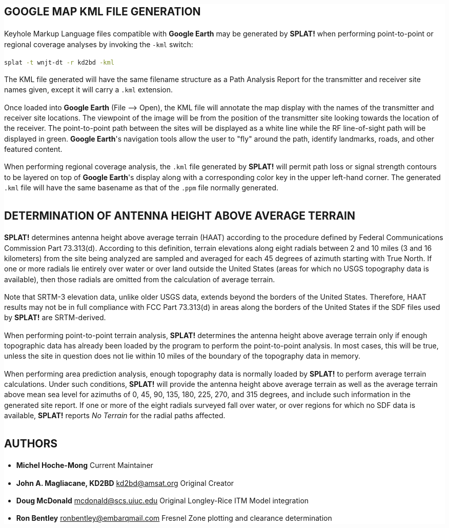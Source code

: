 ## GOOGLE MAP KML FILE GENERATION

Keyhole Markup Language files compatible with **Google Earth** may be generated by **SPLAT!** when performing point-to-point or regional coverage analyses by invoking the `-kml` switch:

```bash
splat -t wnjt-dt -r kd2bd -kml
```

The KML file generated will have the same filename structure as a Path Analysis Report for the transmitter and receiver site names given, except it will carry a `.kml` extension.

Once loaded into **Google Earth** (File --> Open), the KML file will annotate the map display with the names of the transmitter and receiver site locations. The viewpoint of the image will be from the position of the transmitter site looking towards the location of the receiver. The point-to-point path between the sites will be displayed as a white line while the RF line-of-sight path will be displayed in green. **Google Earth**'s navigation tools allow the user to "fly" around the path, identify landmarks, roads, and other featured content.

When performing regional coverage analysis, the `.kml` file generated by **SPLAT!** will permit path loss or signal strength contours to be layered on top of **Google Earth**'s display along with a corresponding color key in the upper left-hand corner. The generated `.kml` file will have the same basename as that of the `.ppm` file normally generated.

## DETERMINATION OF ANTENNA HEIGHT ABOVE AVERAGE TERRAIN

**SPLAT!** determines antenna height above average terrain (HAAT) according to the procedure defined by Federal Communications Commission Part 73.313(d). According to this definition, terrain elevations along eight radials between 2 and 10 miles (3 and 16 kilometers) from the site being analyzed are sampled and averaged for each 45 degrees of azimuth starting with True North. If one or more radials lie entirely over water or over land outside the United States (areas for which no USGS topography data is available), then those radials are omitted from the calculation of average terrain.

Note that SRTM-3 elevation data, unlike older USGS data, extends beyond the borders of the United States. Therefore, HAAT results may not be in full compliance with FCC Part 73.313(d) in areas along the borders of the United States if the SDF files used by **SPLAT!** are SRTM-derived.

When performing point-to-point terrain analysis, **SPLAT!** determines the antenna height above average terrain only if enough topographic data has already been loaded by the program to perform the point-to-point analysis. In most cases, this will be true, unless the site in question does not lie within 10 miles of the boundary of the topography data in memory.

When performing area prediction analysis, enough topography data is normally loaded by **SPLAT!** to perform average terrain calculations. Under such conditions, **SPLAT!** will provide the antenna height above average terrain as well as the average terrain above mean sea level for azimuths of 0, 45, 90, 135, 180, 225, 270, and 315 degrees, and include such information in the generated site report. If one or more of the eight radials surveyed fall over water, or over regions for which no SDF data is available, **SPLAT!** reports *No Terrain* for the radial paths affected.

## AUTHORS

- **Michel Hoche-Mong**
  Current Maintainer

- **John A. Magliacane, KD2BD** <kd2bd@amsat.org>
  Original Creator

- **Doug McDonald** <mcdonald@scs.uiuc.edu>
  Original Longley-Rice ITM Model integration

- **Ron Bentley** <ronbentley@embarqmail.com>
  Fresnel Zone plotting and clearance determination
